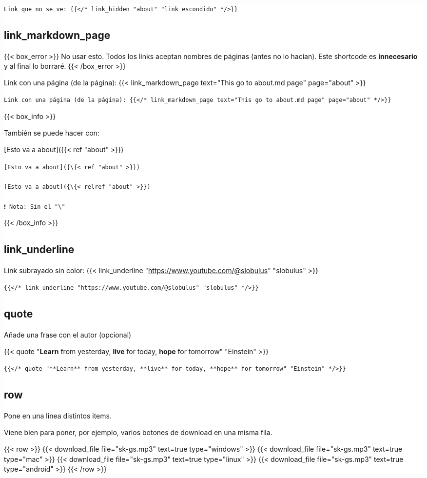 	Link que no se ve: {{</* link_hidden "about" "link escondido" */>}}

## link_markdown_page

{{< box_error >}}
No usar esto. Todos los links aceptan nombres de páginas (antes no lo hacían). Este shortcode es **innecesario** y al final lo borraré.
{{< /box_error >}}

Link con una página (de la página): {{< link_markdown_page text="This go to about.md page" page="about" >}}

	Link con una página (de la página): {{</* link_markdown_page text="This go to about.md page" page="about" */>}}

{{< box_info >}}

También se puede hacer con:

[Esto va a about]({{< ref "about" >}})

```
[Esto va a about]({\{< ref "about" >}})

[Esto va a about]({\{< relref "about" >}})

❗ Nota: Sin el "\"
```

{{< /box_info >}}


## link_underline

Link subrayado sin color: {{< link_underline "https://www.youtube.com/@slobulus" "slobulus" >}}

	{{</* link_underline "https://www.youtube.com/@slobulus" "slobulus" */>}}




## quote

Añade una frase con el autor (opcional)

{{< quote "**Learn** from yesterday, **live** for today, **hope** for tomorrow" "Einstein" >}}

	{{</* quote "**Learn** from yesterday, **live** for today, **hope** for tomorrow" "Einstein" */>}}




## row

Pone en una linea distintos items.

Viene bien para poner, por ejemplo, varios botones de download en una misma fila.

{{< row >}}
{{< download_file file="sk-gs.mp3" text=true type="windows" >}}
{{< download_file file="sk-gs.mp3" text=true type="mac" >}}
{{< download_file file="sk-gs.mp3" text=true type="linux" >}}
{{< download_file file="sk-gs.mp3" text=true type="android" >}}
{{< /row >}}
